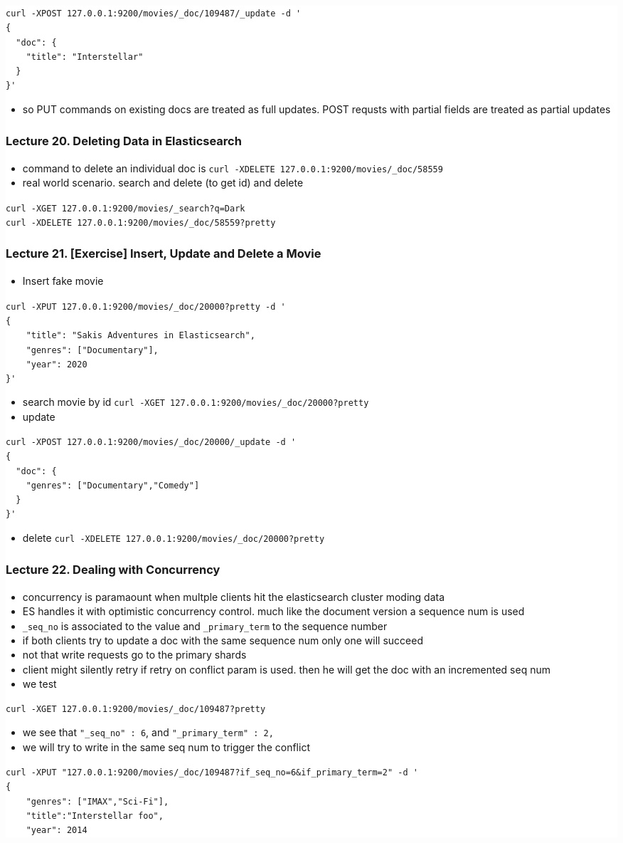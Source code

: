 ```
curl -XPOST 127.0.0.1:9200/movies/_doc/109487/_update -d '
{
  "doc": {
    "title": "Interstellar"
  }
}'
```
* so PUT commands on existing docs are treated as full updates. POST requsts with partial fields are treated as partial updates

### Lecture 20. Deleting Data in Elasticsearch

* command to delete an individual doc is `curl -XDELETE 127.0.0.1:9200/movies/_doc/58559`
* real world scenario. search and delete (to get id) and delete 
```
curl -XGET 127.0.0.1:9200/movies/_search?q=Dark
curl -XDELETE 127.0.0.1:9200/movies/_doc/58559?pretty
```

### Lecture 21. [Exercise] Insert, Update and Delete a Movie

* Insert fake movie
```
curl -XPUT 127.0.0.1:9200/movies/_doc/20000?pretty -d '
{
    "title": "Sakis Adventures in Elasticsearch",
    "genres": ["Documentary"],
    "year": 2020
}'
```
* search movie by id `curl -XGET 127.0.0.1:9200/movies/_doc/20000?pretty`
* update
```
curl -XPOST 127.0.0.1:9200/movies/_doc/20000/_update -d '
{
  "doc": {
    "genres": ["Documentary","Comedy"]
  }
}'
```
* delete `curl -XDELETE 127.0.0.1:9200/movies/_doc/20000?pretty`

### Lecture 22. Dealing with Concurrency

* concurrency is paramaount when multple clients hit the elasticsearch cluster moding data
* ES handles it with optimistic concurrency control. much like the document version a sequence num is used
* `_seq_no` is associated to the value and `_primary_term` to the sequence number
* if both clients try to update a doc with the same sequence num only one will succeed
* not that write requests go to the primary shards
* client might silently retry if retry on conflict param is used. then he will get the doc with an incremented seq num 
* we test
```
curl -XGET 127.0.0.1:9200/movies/_doc/109487?pretty
```
* we see that `"_seq_no" : 6`, and `"_primary_term" : 2,`
* we will try to write in the same seq num to trigger the conflict
```
curl -XPUT "127.0.0.1:9200/movies/_doc/109487?if_seq_no=6&if_primary_term=2" -d '
{
    "genres": ["IMAX","Sci-Fi"],
    "title":"Interstellar foo",
    "year": 2014
```